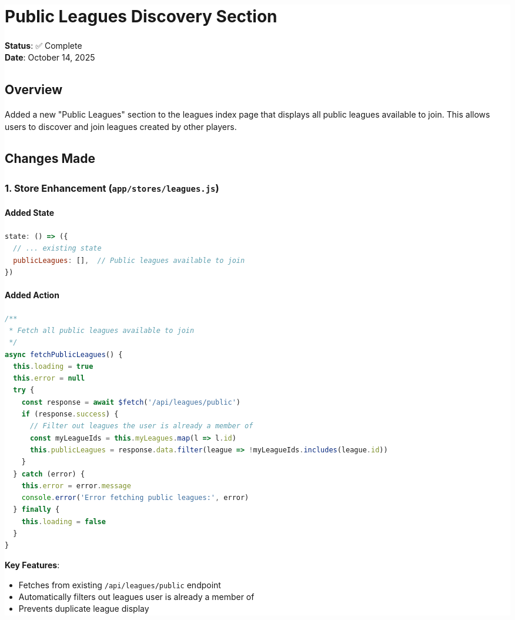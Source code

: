 # Public Leagues Discovery Section

**Status**: ✅ Complete  
**Date**: October 14, 2025

## Overview

Added a new "Public Leagues" section to the leagues index page that displays all public leagues available to join. This allows users to discover and join leagues created by other players.

## Changes Made

### 1. Store Enhancement (`app/stores/leagues.js`)

#### Added State
```javascript
state: () => ({
  // ... existing state
  publicLeagues: [],  // Public leagues available to join
})
```

#### Added Action
```javascript
/**
 * Fetch all public leagues available to join
 */
async fetchPublicLeagues() {
  this.loading = true
  this.error = null
  try {
    const response = await $fetch('/api/leagues/public')
    if (response.success) {
      // Filter out leagues the user is already a member of
      const myLeagueIds = this.myLeagues.map(l => l.id)
      this.publicLeagues = response.data.filter(league => !myLeagueIds.includes(league.id))
    }
  } catch (error) {
    this.error = error.message
    console.error('Error fetching public leagues:', error)
  } finally {
    this.loading = false
  }
}
```

**Key Features**:
- Fetches from existing `/api/leagues/public` endpoint
- Automatically filters out leagues user is already a member of
- Prevents duplicate league display
